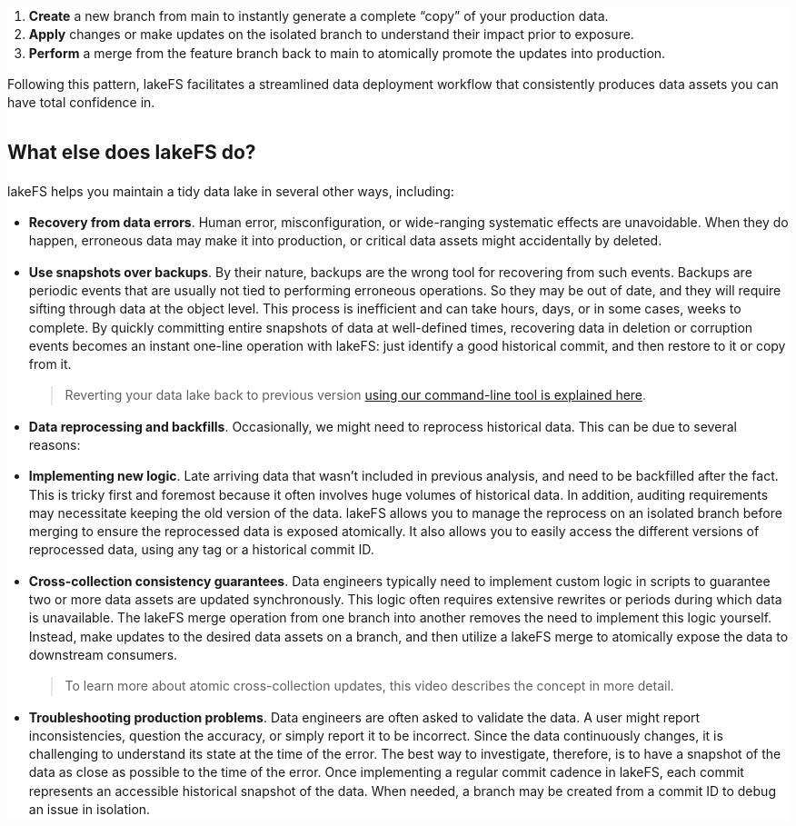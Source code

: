1. **Create** a new branch from main to instantly generate a complete “copy” of your production data.
1. **Apply** changes or make updates on the isolated branch to understand their impact prior to exposure.
1. **Perform** a merge from the feature branch back to main to atomically promote the updates into production.

Following this pattern, lakeFS facilitates a streamlined data deployment workflow that consistently produces data assets you can have total confidence in.

## What else does lakeFS do?

lakeFS helps you maintain a tidy data lake in several other ways, including:

- **Recovery from data errors**. Human error, misconfiguration, or wide-ranging systematic effects are unavoidable. When they do happen, erroneous data may make it into production, or critical data assets might accidentally by deleted.

- **Use snapshots over backups**. By their nature, backups are the wrong tool for recovering from such events. Backups are periodic events that are usually not tied to performing erroneous operations. So they may be out of date, and they will require sifting through data at the object level. This process is inefficient and can take hours, days, or in some cases, weeks to complete. By quickly committing entire snapshots of data at well-defined times, recovering data in deletion or corruption events becomes an instant one-line operation with lakeFS: just identify a good historical commit, and then restore to it or copy from it.

   > Reverting your data lake back to previous version [using our command-line tool is explained here](https://docs.lakefs.io/reference/commands.html#lakectl-branch-revert).

- **Data reprocessing and backfills**. Occasionally, we might need to reprocess historical data. This can be due to several reasons:

- **Implementing new logic**. Late arriving data that wasn’t included in previous analysis, and need to be backfilled after the fact.
This is tricky first and foremost because it often involves huge volumes of historical data. In addition, auditing requirements may necessitate keeping the old version of the data. lakeFS allows you to manage the reprocess on an isolated branch before merging to ensure the reprocessed data is exposed atomically. It also allows you to easily access the different versions of reprocessed data, using any tag or a historical commit ID.

- **Cross-collection consistency guarantees**. Data engineers typically need to implement custom logic in scripts to guarantee two or more data assets are updated synchronously. This logic often requires extensive rewrites or periods during which data is unavailable. The lakeFS merge operation from one branch into another removes the need to implement this logic yourself. Instead, make updates to the desired data assets on a branch, and then utilize a lakeFS merge to atomically expose the data to downstream consumers.

   > To learn more about atomic cross-collection updates, this video describes the concept in more detail.

- **Troubleshooting production problems**. Data engineers are often asked to validate the data. A user might report inconsistencies, question the accuracy, or simply report it to be incorrect. Since the data continuously changes, it is challenging to understand its state at the time of the error. The best way to investigate, therefore, is to have a snapshot of the data as close as possible to the time of the error. Once implementing a regular commit cadence in lakeFS, each commit represents an accessible historical snapshot of the data. When needed, a branch may be created from a commit ID to debug an issue in isolation.
